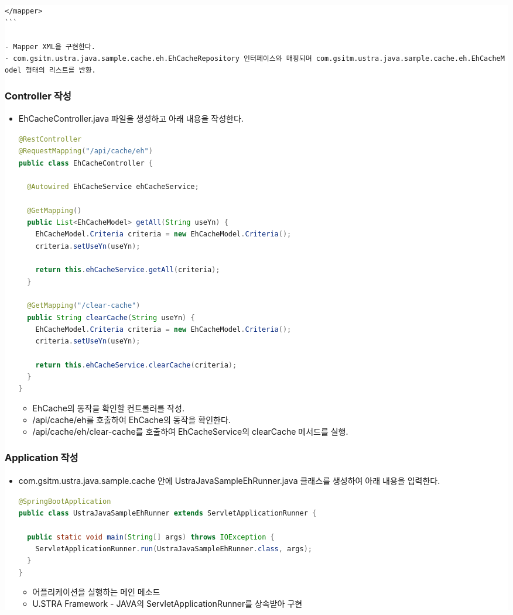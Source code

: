    </mapper>
    ```
    
    - Mapper XML을 구현한다.
    - com.gsitm.ustra.java.sample.cache.eh.EhCacheRepository 인터페이스와 매핑되며 com.gsitm.ustra.java.sample.cache.eh.EhCacheModel 형태의 리스트를 반환.

### Controller 작성

- EhCacheController.java 파일을 생성하고 아래 내용을 작성한다.
    
    ```java
    @RestController
    @RequestMapping("/api/cache/eh")
    public class EhCacheController {
      
      @Autowired EhCacheService ehCacheService;
    
      @GetMapping()
      public List<EhCacheModel> getAll(String useYn) {
        EhCacheModel.Criteria criteria = new EhCacheModel.Criteria();
        criteria.setUseYn(useYn);
    
        return this.ehCacheService.getAll(criteria);
      }
    
      @GetMapping("/clear-cache")
      public String clearCache(String useYn) {
        EhCacheModel.Criteria criteria = new EhCacheModel.Criteria();
        criteria.setUseYn(useYn);
    
        return this.ehCacheService.clearCache(criteria);
      }
    }
    ```
    
    - EhCache의 동작을 확인할 컨트롤러를 작성.
    - /api/cache/eh를 호출하여 EhCache의 동작을 확인한다.
    - /api/cache/eh/clear-cache를 호출하여 EhCacheService의 clearCache 메서드를 실행.

### Application 작성

- com.gsitm.ustra.java.sample.cache 안에 UstraJavaSampleEhRunner.java 클래스를 생성하여 아래 내용을 입력한다.
    
    ```java
    @SpringBootApplication
    public class UstraJavaSampleEhRunner extends ServletApplicationRunner {
    
      public static void main(String[] args) throws IOException {
        ServletApplicationRunner.run(UstraJavaSampleEhRunner.class, args);
      }
    }
    ```
    
    - 어플리케이션을 실행하는 메인 메소드
    - U.STRA Framework - JAVA의 ServletApplicationRunner를 상속받아 구현
